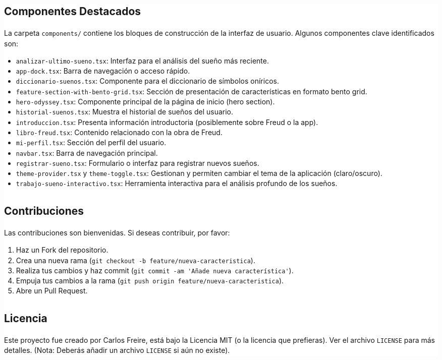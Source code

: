 ## Componentes Destacados
La carpeta `components/` contiene los bloques de construcción de la interfaz de usuario. Algunos componentes clave identificados son:
*   `analizar-ultimo-sueno.tsx`: Interfaz para el análisis del sueño más reciente.
*   `app-dock.tsx`: Barra de navegación o acceso rápido.
*   `diccionario-suenos.tsx`: Componente para el diccionario de símbolos oníricos.
*   `feature-section-with-bento-grid.tsx`: Sección de presentación de características en formato bento grid.
*   `hero-odyssey.tsx`: Componente principal de la página de inicio (hero section).
*   `historial-suenos.tsx`: Muestra el historial de sueños del usuario.
*   `introduccion.tsx`: Presenta información introductoria (posiblemente sobre Freud o la app).
*   `libro-freud.tsx`: Contenido relacionado con la obra de Freud.
*   `mi-perfil.tsx`: Sección del perfil del usuario.
*   `navbar.tsx`: Barra de navegación principal.
*   `registrar-sueno.tsx`: Formulario o interfaz para registrar nuevos sueños.
*   `theme-provider.tsx` y `theme-toggle.tsx`: Gestionan y permiten cambiar el tema de la aplicación (claro/oscuro).
*   `trabajo-sueno-interactivo.tsx`: Herramienta interactiva para el análisis profundo de los sueños.

## Contribuciones
Las contribuciones son bienvenidas. Si deseas contribuir, por favor:
1.  Haz un Fork del repositorio.
2.  Crea una nueva rama (`git checkout -b feature/nueva-caracteristica`).
3.  Realiza tus cambios y haz commit (`git commit -am 'Añade nueva característica'`).
4.  Empuja tus cambios a la rama (`git push origin feature/nueva-caracteristica`).
5.  Abre un Pull Request.

## Licencia
Este proyecto fue creado por Carlos Freire, está bajo la Licencia MIT (o la licencia que prefieras). Ver el archivo `LICENSE` para más detalles. (Nota: Deberás añadir un archivo `LICENSE` si aún no existe).
